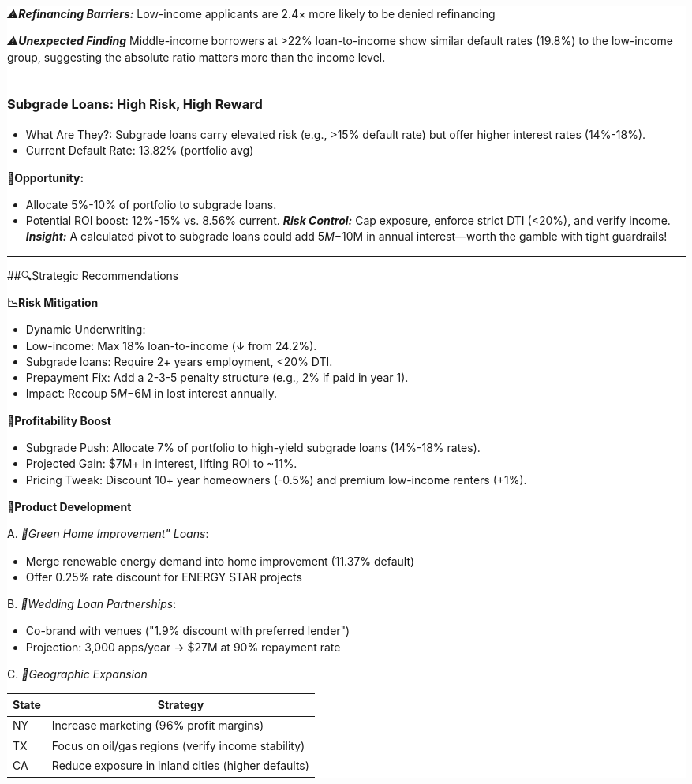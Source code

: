 ***⚠️Refinancing Barriers:***
Low-income applicants are 2.4× more likely to be denied refinancing

***⚠️Unexpected Finding***
Middle-income borrowers at >22% loan-to-income show similar default rates (19.8%) to the low-income group, suggesting the absolute ratio matters more than the income level.

---

### Subgrade Loans: High Risk, High Reward
- What Are They?: 
Subgrade loans carry elevated risk (e.g., >15% default rate) but offer higher interest rates 
(14%-18%). 
- Current Default Rate: 13.82% (portfolio avg) 

**🔹Opportunity:** 
- Allocate 5%-10% of portfolio to subgrade loans. 
- Potential ROI boost: 12%-15% vs. 8.56% current.
***Risk Control:*** Cap exposure, enforce strict DTI (<20%), and verify income. ***Insight:*** A calculated pivot to subgrade loans could add $5M-$10M in annual interest—worth the gamble with tight guardrails!

----
##🔍Strategic Recommendations

**📉Risk Mitigation**

- Dynamic Underwriting: 
- Low-income: Max 18% loan-to-income (↓ from 24.2%). 
- Subgrade loans: Require 2+ years employment, <20% DTI.
- Prepayment Fix: Add a 2-3-5 penalty structure (e.g., 2% if paid in year 1). 
- Impact: Recoup $5M-$6M in lost interest annually.

**🔹Profitability Boost**

- Subgrade Push: Allocate 7% of portfolio to high-yield subgrade loans (14%-18% rates). 
- Projected Gain: $7M+ in interest, lifting ROI to ~11%.
- Pricing Tweak: Discount 10+ year homeowners (-0.5%) and premium low-income renters (+1%).

**🔹Product Development**

A. *🔹Green Home Improvement" Loans*:
- Merge renewable energy demand into home improvement (11.37% default)
- Offer 0.25% rate discount for ENERGY STAR projects

B. *🔹Wedding Loan Partnerships*:
- Co-brand with venues ("1.9% discount with preferred lender")
- Projection: 3,000 apps/year → $27M at 90% repayment rate

C. *🔹Geographic Expansion*

| State | Strategy |
|-------|----------|
| NY | Increase marketing (96% profit margins) |
| TX | Focus on oil/gas regions (verify income stability) |
| CA | Reduce exposure in inland cities (higher defaults) |
